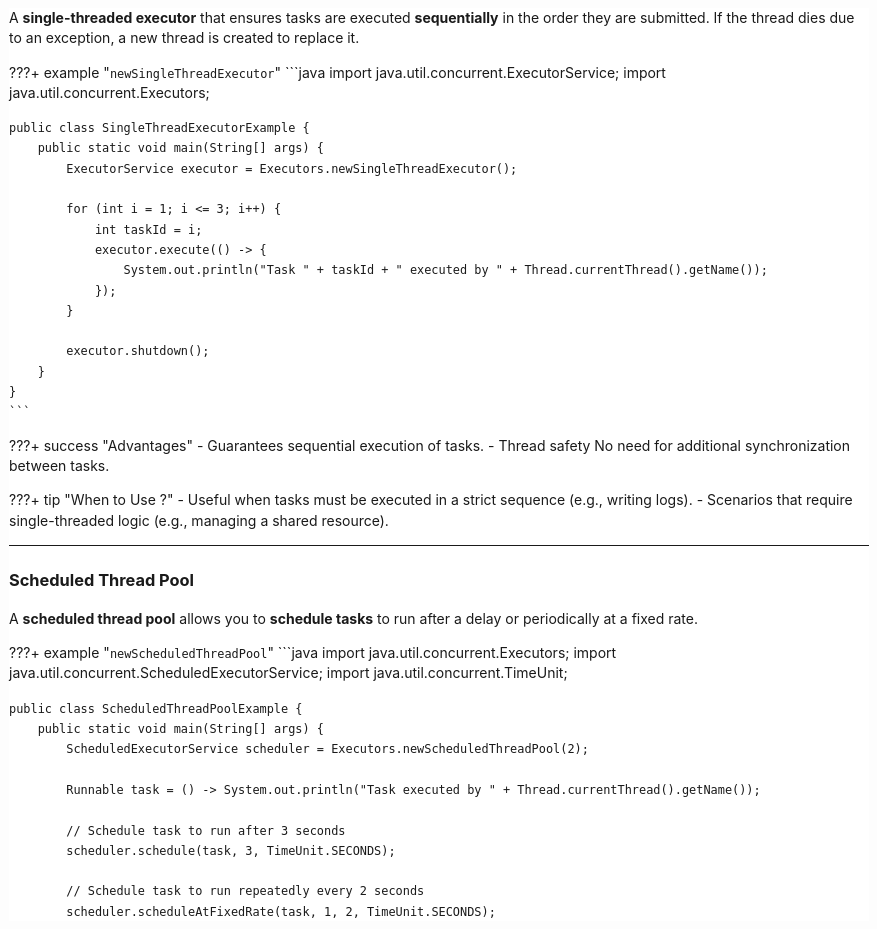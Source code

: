 A **single-threaded executor** that ensures tasks are executed **sequentially** in the order they are submitted. If the thread dies due to an exception, a new thread is created to replace it.

???+ example "`newSingleThreadExecutor`"
    ```java
    import java.util.concurrent.ExecutorService;
    import java.util.concurrent.Executors;

    public class SingleThreadExecutorExample {
        public static void main(String[] args) {
            ExecutorService executor = Executors.newSingleThreadExecutor();

            for (int i = 1; i <= 3; i++) {
                int taskId = i;
                executor.execute(() -> {
                    System.out.println("Task " + taskId + " executed by " + Thread.currentThread().getName());
                });
            }

            executor.shutdown();
        }
    }
    ```

???+ success "Advantages"
    - Guarantees sequential execution of tasks.
    - Thread safety No need for additional synchronization between tasks.

???+ tip "When to Use ?"
    - Useful when tasks must be executed in a strict sequence (e.g., writing logs).
    - Scenarios that require single-threaded logic (e.g., managing a shared resource).

---

### **Scheduled Thread Pool**

A **scheduled thread pool** allows you to **schedule tasks** to run after a delay or periodically at a fixed rate.

???+ example "`newScheduledThreadPool`"
    ```java
    import java.util.concurrent.Executors;
    import java.util.concurrent.ScheduledExecutorService;
    import java.util.concurrent.TimeUnit;

    public class ScheduledThreadPoolExample {
        public static void main(String[] args) {
            ScheduledExecutorService scheduler = Executors.newScheduledThreadPool(2);

            Runnable task = () -> System.out.println("Task executed by " + Thread.currentThread().getName());

            // Schedule task to run after 3 seconds
            scheduler.schedule(task, 3, TimeUnit.SECONDS);

            // Schedule task to run repeatedly every 2 seconds
            scheduler.scheduleAtFixedRate(task, 1, 2, TimeUnit.SECONDS);
